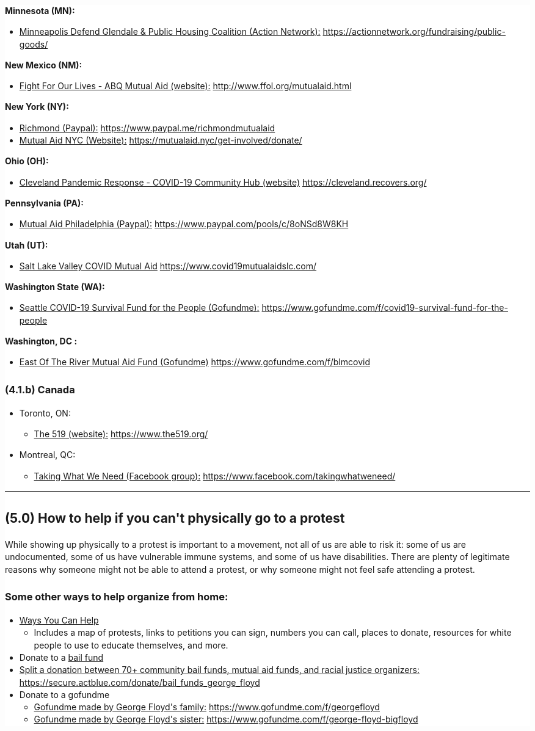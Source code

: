 **Minnesota (MN):**
  * [Minneapolis Defend Glendale & Public Housing Coalition (Action Network):](https://actionnetwork.org/fundraising/public-goods/) https://actionnetwork.org/fundraising/public-goods/

**New Mexico (NM):**
  * [Fight For Our Lives - ABQ Mutual Aid (website):](http://www.ffol.org/mutualaid.html) http://www.ffol.org/mutualaid.html

**New York (NY):**
  * [Richmond (Paypal):](https://www.paypal.me/richmondmutualaid) https://www.paypal.me/richmondmutualaid
  * [Mutual Aid NYC (Website):](https://mutualaid.nyc/get-involved/donate/) https://mutualaid.nyc/get-involved/donate/
 
**Ohio (OH):**
  * [Cleveland Pandemic Response - COVID-19 Community Hub (website)](https://cleveland.recovers.org/) https://cleveland.recovers.org/
  
**Pennsylvania (PA):**
  * [Mutual Aid Philadelphia (Paypal):](https://www.paypal.com/pools/c/8oNSd8W8KH) https://www.paypal.com/pools/c/8oNSd8W8KH

**Utah (UT):**
  * [Salt Lake Valley COVID Mutual Aid](https://www.covid19mutualaidslc.com/) https://www.covid19mutualaidslc.com/

**Washington State (WA):**
  * [Seattle COVID-19 Survival Fund for the People (Gofundme):](https://www.gofundme.com/f/covid19-survival-fund-for-the-people) https://www.gofundme.com/f/covid19-survival-fund-for-the-people

**Washington, DC :**
  * [East Of The River Mutual Aid Fund (Gofundme)](https://www.gofundme.com/f/blmcovid) https://www.gofundme.com/f/blmcovid

<a name="mutaidCAN"></a>
### **(4.1.b) Canada**
  * Toronto, ON:
    * [The 519 (website):](https://www.the519.org/) https://www.the519.org/
    
  * Montreal, QC:
    * [Taking What We Need (Facebook group):](https://www.facebook.com/takingwhatweneed/) https://www.facebook.com/takingwhatweneed/

---

<a name="helpfromhome"></a>
## **(5.0) How to help if you can't physically go to a protest**

While showing up physically to a protest is important to a movement, not all of us are able to risk it: some of us are undocumented, some of us have vulnerable immune systems, and some of us have disabilities. There are plenty of legitimate reasons why someone might not be able to attend a protest, or why someone might not feel safe attending a protest.

### Some other ways to help organize from home:
  * [Ways You Can Help](https://blacklivesmatters.carrd.co/)
    * Includes a map of protests, links to petitions you can sign, numbers you can call, places to donate, resources for white people to use to educate themselves, and more.
  * Donate to a [bail fund](#bailfunds)
  * [Split a donation between 70+ community bail funds, mutual aid funds, and racial justice organizers:](https://secure.actblue.com/donate/bail_funds_george_floyd) https://secure.actblue.com/donate/bail_funds_george_floyd
  * Donate to a gofundme
    * [Gofundme made by George Floyd's family:](https://www.gofundme.com/f/georgefloyd) https://www.gofundme.com/f/georgefloyd
    * [Gofundme made by George Floyd's sister:](https://www.gofundme.com/f/george-floyd-bigfloyd) https://www.gofundme.com/f/george-floyd-bigfloyd